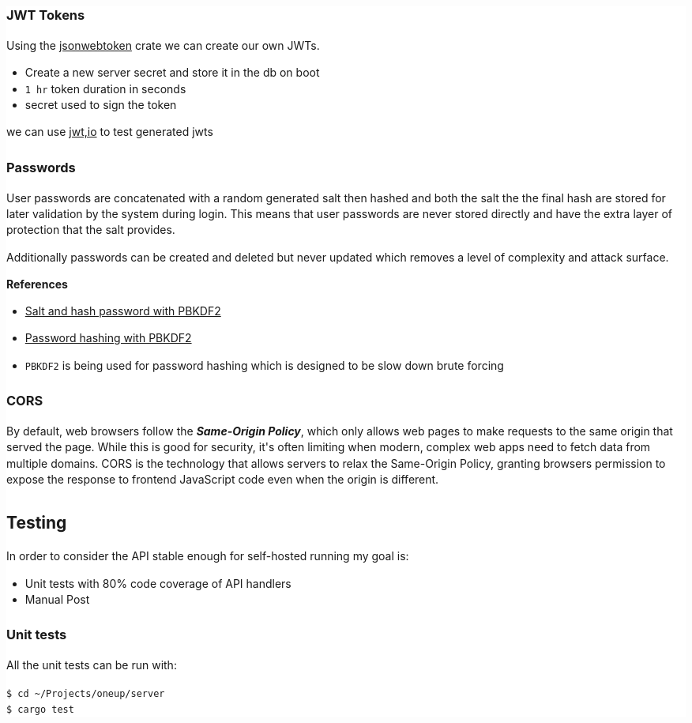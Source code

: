 ### JWT Tokens
Using the [jsonwebtoken](https://github.com/Keats/jsonwebtoken) crate we can create our own JWTs.

* Create a new server secret and store it in the db on boot
* `1 hr` token duration in seconds
* secret used to sign the token

we can use [jwt,io](https://jwt.io) to test generated jwts

### Passwords
User passwords are concatenated with a random generated salt then hashed and both the salt the the 
final hash are stored for later validation by the system during login. This means that user passwords 
are never stored directly and have the extra layer of protection that the salt provides.

Additionally passwords can be created and deleted but never updated which removes a level of 
complexity and attack surface.

**References**
* [Salt and hash password with PBKDF2](https://rust-lang-nursery.github.io/rust-cookbook/cryptography/encryption.html)
* [Password hashing with PBKDF2](https://web3developer.io/password-hashing-with-pbkdf2-in-rust-using-ring/)

* `PBKDF2` is being used for password hashing which is designed to be slow down brute forcing

### CORS
By default, web browsers follow the ***Same-Origin Policy***, which only allows web pages to make 
requests to the same origin that served the page. While this is good for security, it's often 
limiting when modern, complex web apps need to fetch data from multiple domains. CORS is the 
technology that allows servers to relax the Same-Origin Policy, granting browsers permission to 
expose the response to frontend JavaScript code even when the origin is different.

## Testing
In order to consider the API stable enough for self-hosted running my goal is:
* Unit tests with 80% code coverage of API handlers
* Manual Post

### Unit tests
All the unit tests can be run with:
```bash
$ cd ~/Projects/oneup/server
$ cargo test
```

